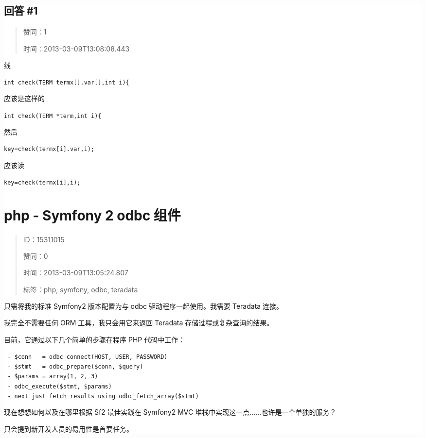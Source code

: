 ## 回答 #1

> 赞同：1
> 
> 时间：2013-03-09T13:08:08.443

线

```
int check(TERM termx[].var[],int i){ 
```

应该是这样的

```
int check(TERM *term,int i){ 
```

然后

```
key=check(termx[i].var,i); 
```

应该读

```
key=check(termx[i],i); 
```

# php - Symfony 2 odbc 组件

> ID：15311015
> 
> 赞同：0
> 
> 时间：2013-03-09T13:05:24.807
> 
> 标签：php, symfony, odbc, teradata

只需将我的标准 Symfony2 版本配置为与 odbc 驱动程序一起使用。我需要 Teradata 连接。

我完全不需要任何 ORM 工具，我只会用它来返回 Teradata 存储过程或复杂查询的结果。

目前，它通过以下几个简单的步骤在程序 PHP 代码中工作：

```
 - $conn   = odbc_connect(HOST, USER, PASSWORD)
 - $stmt   = odbc_prepare($conn, $query)
 - $params = array(1, 2, 3)
 - odbc_execute($stmt, $params)
 - next just fetch results using odbc_fetch_array($stmt) 
```

现在想想如何以及在哪里根据 Sf2 最佳实践在 Symfony2 MVC 堆栈中实现这一点......也许是一个单独的服务？

只会提到新开发人员的易用性是首要任务。
